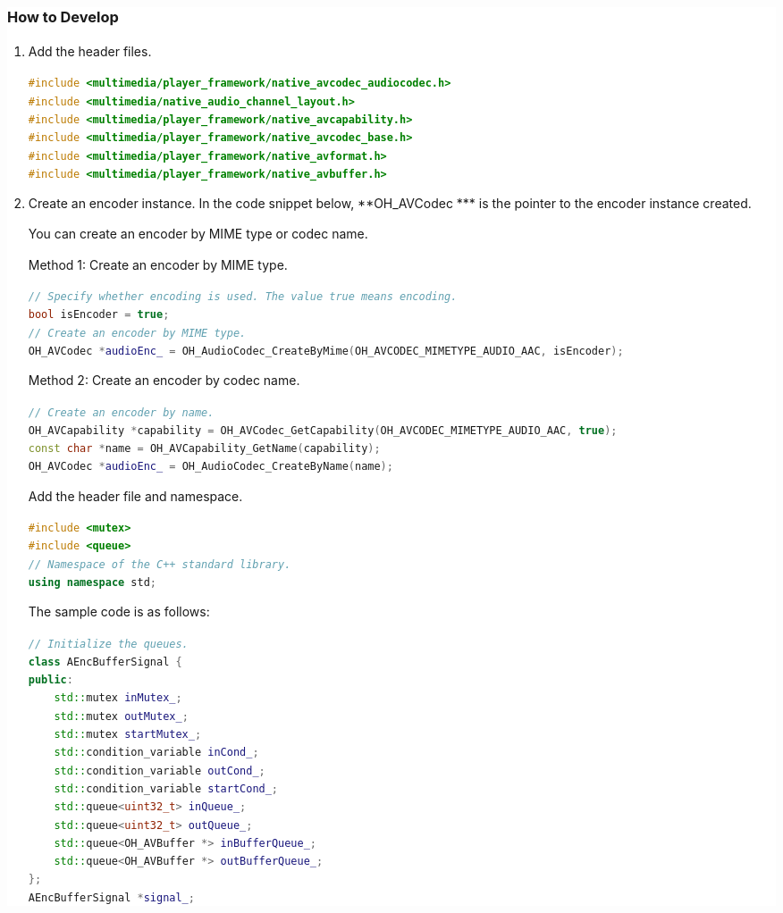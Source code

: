 ### How to Develop

1. Add the header files.

    ```cpp
    #include <multimedia/player_framework/native_avcodec_audiocodec.h>
    #include <multimedia/native_audio_channel_layout.h>
    #include <multimedia/player_framework/native_avcapability.h>
    #include <multimedia/player_framework/native_avcodec_base.h>
    #include <multimedia/player_framework/native_avformat.h>
    #include <multimedia/player_framework/native_avbuffer.h>
    ```

2. Create an encoder instance. In the code snippet below, **OH_AVCodec *** is the pointer to the encoder instance created.

   You can create an encoder by MIME type or codec name.

   Method 1: Create an encoder by MIME type.
    ```cpp
    // Specify whether encoding is used. The value true means encoding.
    bool isEncoder = true;
    // Create an encoder by MIME type.
    OH_AVCodec *audioEnc_ = OH_AudioCodec_CreateByMime(OH_AVCODEC_MIMETYPE_AUDIO_AAC, isEncoder);
    ```
   Method 2: Create an encoder by codec name.
    ```cpp
    // Create an encoder by name.
    OH_AVCapability *capability = OH_AVCodec_GetCapability(OH_AVCODEC_MIMETYPE_AUDIO_AAC, true);
    const char *name = OH_AVCapability_GetName(capability);
    OH_AVCodec *audioEnc_ = OH_AudioCodec_CreateByName(name);
    ```
   Add the header file and namespace.
    ```cpp
    #include <mutex>
    #include <queue>
    // Namespace of the C++ standard library.
    using namespace std;
    ```
   The sample code is as follows:
    ```cpp
    // Initialize the queues.
    class AEncBufferSignal {
    public:
        std::mutex inMutex_;
        std::mutex outMutex_;
        std::mutex startMutex_;
        std::condition_variable inCond_;
        std::condition_variable outCond_;
        std::condition_variable startCond_;
        std::queue<uint32_t> inQueue_;
        std::queue<uint32_t> outQueue_;
        std::queue<OH_AVBuffer *> inBufferQueue_;
        std::queue<OH_AVBuffer *> outBufferQueue_;
    };
    AEncBufferSignal *signal_;
    ```
